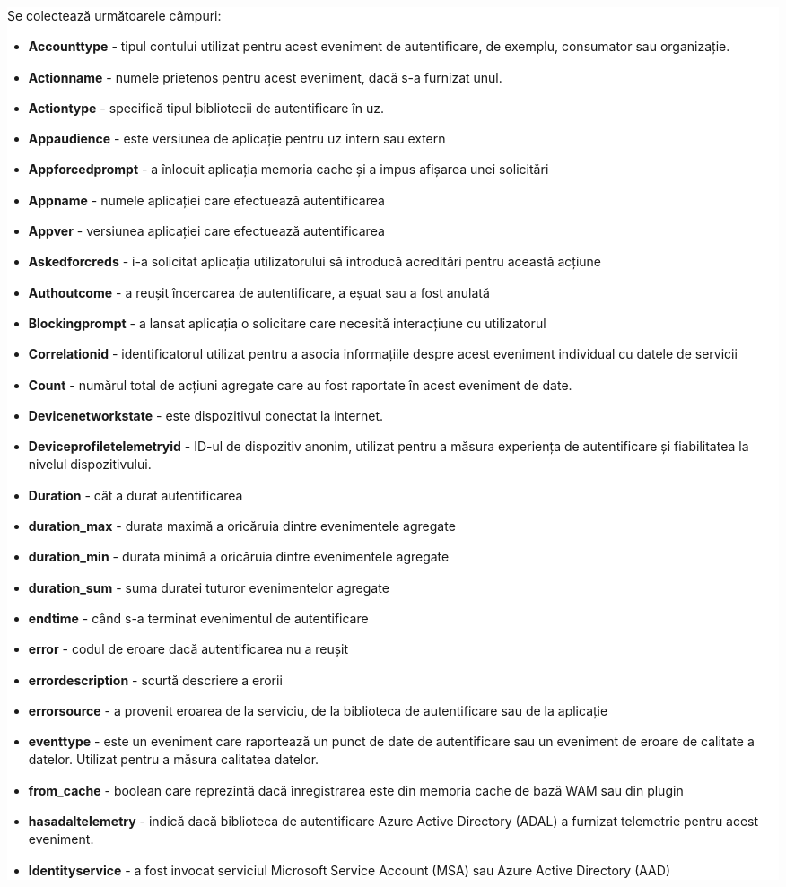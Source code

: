 Se colectează următoarele câmpuri:

- **Accounttype** - tipul contului utilizat pentru acest eveniment de autentificare, de exemplu, consumator sau organizație.

- **Actionname** - numele prietenos pentru acest eveniment, dacă s-a furnizat unul.

- **Actiontype** - specifică tipul bibliotecii de autentificare în uz.

- **Appaudience** - este versiunea de aplicație pentru uz intern sau extern

- **Appforcedprompt** - a înlocuit aplicația memoria cache și a impus afișarea unei solicitări

- **Appname** - numele aplicației care efectuează autentificarea

- **Appver** - versiunea aplicației care efectuează autentificarea

- **Askedforcreds** - i-a solicitat aplicația utilizatorului să introducă acreditări pentru această acțiune

- **Authoutcome** - a reușit încercarea de autentificare, a eșuat sau a fost anulată

- **Blockingprompt** - a lansat aplicația o solicitare care necesită interacțiune cu utilizatorul

- **Correlationid** - identificatorul utilizat pentru a asocia informațiile despre acest eveniment individual cu datele de servicii

- **Count** - numărul total de acțiuni agregate care au fost raportate în acest eveniment de date.

- **Devicenetworkstate** - este dispozitivul conectat la internet.

- **Deviceprofiletelemetryid** - ID-ul de dispozitiv anonim, utilizat pentru a măsura experiența de autentificare și fiabilitatea la nivelul dispozitivului.

- **Duration** - cât a durat autentificarea

- **duration_max** - durata maximă a oricăruia dintre evenimentele agregate

- **duration_min** - durata minimă a oricăruia dintre evenimentele agregate

- **duration_sum** - suma duratei tuturor evenimentelor agregate

- **endtime** - când s-a terminat evenimentul de autentificare

- **error** - codul de eroare dacă autentificarea nu a reușit

- **errordescription** - scurtă descriere a erorii

- **errorsource** - a provenit eroarea de la serviciu, de la biblioteca de autentificare sau de la aplicație

- **eventtype** - este un eveniment care raportează un punct de date de autentificare sau un eveniment de eroare de calitate a datelor. Utilizat pentru a măsura calitatea datelor.

- **from_cache** - boolean care reprezintă dacă înregistrarea este din memoria cache de bază WAM sau din plugin

- **hasadaltelemetry** - indică dacă biblioteca de autentificare Azure Active Directory (ADAL) a furnizat telemetrie pentru acest eveniment.

- **Identityservice** - a fost invocat serviciul Microsoft Service Account (MSA) sau Azure Active Directory (AAD)
